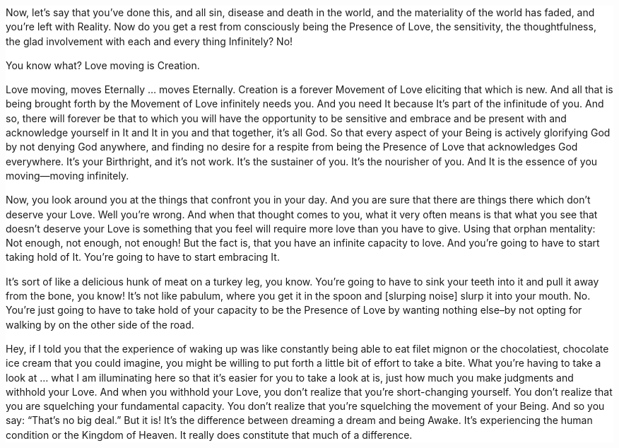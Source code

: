 Now, let&rsquo;s say that you&rsquo;ve done this, and all sin, disease
and death in the world, and the materiality of the world has faded, and
you&rsquo;re left with Reality. Now do you get a rest from consciously
being the Presence of Love, the sensitivity, the thoughtfulness, the
glad involvement with each and every thing Infinitely? No!

You know what? Love moving is Creation.

Love moving, moves Eternally &hellip; moves Eternally. Creation is a
forever Movement of Love eliciting that which is new. And all that is
being brought forth by the Movement of Love infinitely needs you. And
you need It because It&rsquo;s part of the infinitude of you. And so,
there will forever be that to which you will have the opportunity to be
sensitive and embrace and be present with and acknowledge yourself in It
and It in you and that together, it&rsquo;s all God. So that every
aspect of your Being is actively glorifying God by not denying God
anywhere, and finding no desire for a respite from being the Presence of
Love that acknowledges God everywhere. It&rsquo;s your Birthright, and
it&rsquo;s not work. It&rsquo;s the sustainer of you. It&rsquo;s the
nourisher of you. And It is the essence of you moving&mdash;moving
infinitely.

Now, you look around you at the things that confront you in your day.
And you are sure that there are things there which don&rsquo;t deserve
your Love. Well you&rsquo;re wrong. And when that thought comes to
you, what it very often means is that what you see that
doesn&rsquo;t deserve your Love is something that you feel will require
more love than you have to give. Using that orphan mentality: Not
enough, not enough, not enough! But the fact is, that you have an
infinite capacity to love. And you&rsquo;re going to have to start
taking hold of It. You&rsquo;re going to have to start embracing It.

It&rsquo;s sort of like a delicious hunk of meat on a turkey leg, you
know. You&rsquo;re going to have to sink your teeth into it and pull it
away from the bone, you know! It&rsquo;s not like pabulum, where you
get it in the spoon and [slurping noise] slurp it into your mouth.
No. You&rsquo;re just going to have to take hold of your capacity to be
the Presence of Love by wanting nothing else&ndash;by not opting
for walking by on the other side of the road.

Hey, if I told you that the experience of waking up was like constantly
being able to eat filet mignon or the chocolatiest, chocolate ice cream
that you could imagine, you might be willing to put forth a little bit
of effort to take a bite. What you&rsquo;re having to take a look at
&hellip; what I am illuminating here so that it&rsquo;s easier for you
to take a look at is, just how much you make judgments and withhold
your Love. And when you withhold your Love, you don&rsquo;t realize
that you&rsquo;re short-changing yourself. You don&rsquo;t realize that
you are squelching your fundamental capacity. You don&rsquo;t realize
that you&rsquo;re squelching the movement of your Being. And so you
say: &ldquo;That&rsquo;s no big deal.&rdquo; But it is! It&rsquo;s the
difference between dreaming a dream and being Awake. It&rsquo;s
experiencing the human condition or the Kingdom of Heaven. It really
does constitute that much of a difference.


[^1]: T11.8 Reality and Redemption
